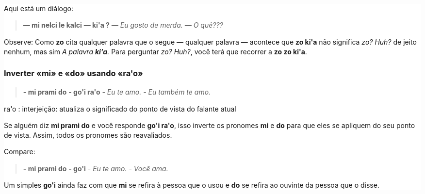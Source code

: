 Aqui está um diálogo:

> **— mi nelci le kalci**
> **— ki'a ?**
> _— Eu gosto de merda._
> _— O quê???_

Observe: Como **zo** cita qualquer palavra que o segue — qualquer palavra — acontece que **zo ki'a** não significa _zo? Huh?_ de jeito nenhum, mas sim _A palavra **ki'a**._ Para perguntar _zo? Huh?_, você terá que recorrer a **zo zo ki'a**.

### Inverter «**mi**» e «**do**» usando «**ra'o**»

> **- mi prami do**
> **- go'i ra'o**
> _- Eu te amo._
> _- Eu também te amo._

ra'o
: interjeição: atualiza o significado do ponto de vista do falante atual

Se alguém diz **mi prami do** e você responde **go'i ra'o**, isso inverte os pronomes **mi** e **do** para que eles se apliquem do seu ponto de vista. Assim, todos os pronomes são reavaliados.

Compare:

> **- mi prami do**
> **- go'i**
> _- Eu te amo._
> _- Você ama._

Um simples **go'i** ainda faz com que **mi** se refira à pessoa que o usou e **do** se refira ao ouvinte da pessoa que o disse.